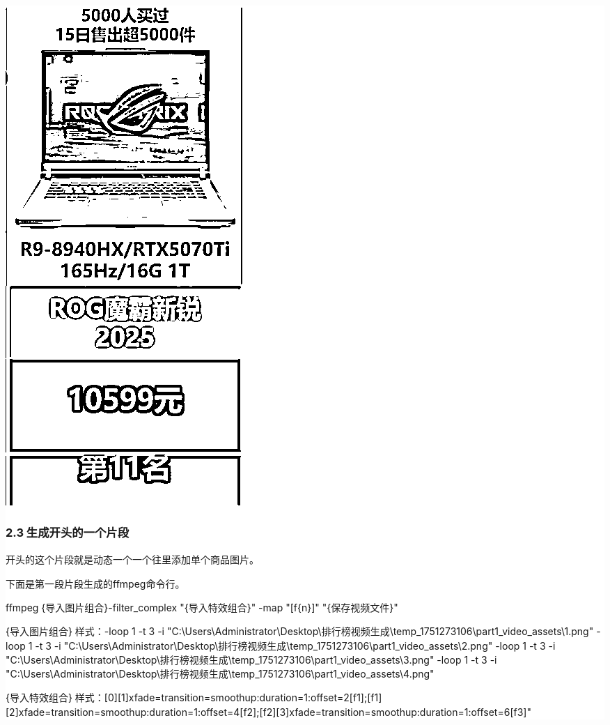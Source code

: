 ![](img/0f32c32f80567920bbaaa99f1bfbe62c.png)

### 2.3 生成开头的一个片段

开头的这个片段就是动态一个一个往里添加单个商品图片。

下面是第一段片段生成的ffmpeg命令行。

ffmpeg {导入图片组合}-filter_complex "{导入特效组合}" -map "[f{n}]" "{保存视频文件}"

{导入图片组合} 样式：-loop 1 -t 3 -i "C:\Users\Administrator\Desktop\排行榜视频生成\temp_1751273106\part1_video_assets\1.png" -loop 1 -t 3 -i "C:\Users\Administrator\Desktop\排行榜视频生成\temp_1751273106\part1_video_assets\2.png" -loop 1 -t 3 -i "C:\Users\Administrator\Desktop\排行榜视频生成\temp_1751273106\part1_video_assets\3.png" -loop 1 -t 3 -i "C:\Users\Administrator\Desktop\排行榜视频生成\temp_1751273106\part1_video_assets\4.png"

{导入特效组合} 样式：[0][1]xfade=transition=smoothup:duration=1:offset=2[f1];[f1][2]xfade=transition=smoothup:duration=1:offset=4[f2];[f2][3]xfade=transition=smoothup:duration=1:offset=6[f3]"
